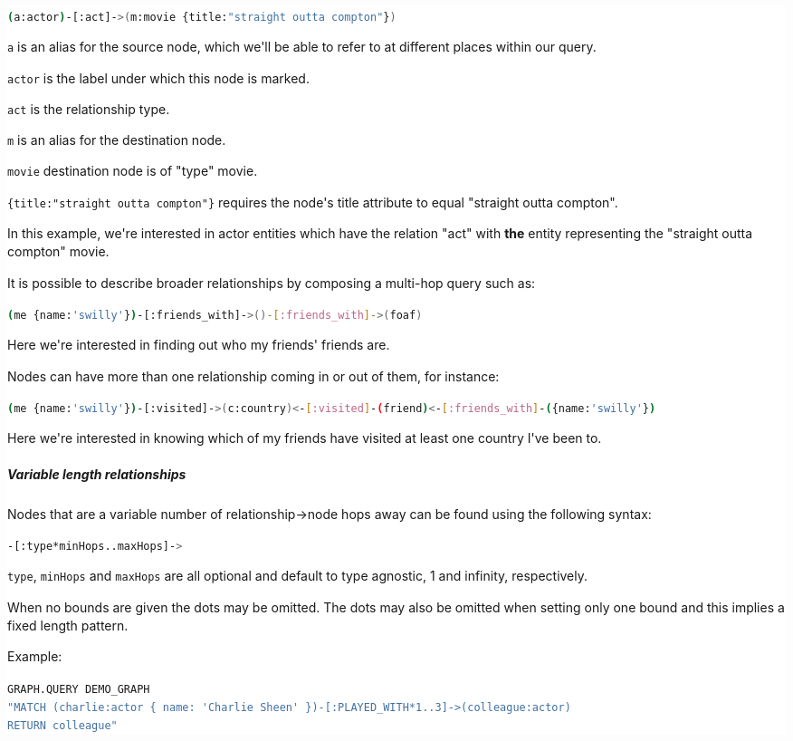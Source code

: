 ```sh
(a:actor)-[:act]->(m:movie {title:"straight outta compton"})
```

`a` is an alias for the source node, which we'll be able to refer to at different places within our query.

`actor` is the label under which this node is marked.

`act` is the relationship type.

`m` is an alias for the destination node.

`movie` destination node is of "type" movie.

`{title:"straight outta compton"}` requires the node's title attribute to equal "straight outta compton".

In this example, we're interested in actor entities which have the relation "act" with **the** entity representing the
"straight outta compton" movie.

It is possible to describe broader relationships by composing a multi-hop query such as:

```sh
(me {name:'swilly'})-[:friends_with]->()-[:friends_with]->(foaf)
```

Here we're interested in finding out who my friends' friends are.

Nodes can have more than one relationship coming in or out of them, for instance:

```sh
(me {name:'swilly'})-[:visited]->(c:country)<-[:visited]-(friend)<-[:friends_with]-({name:'swilly'})
```

Here we're interested in knowing which of my friends have visited at least one country I've been to.

##### Variable length relationships

Nodes that are a variable number of relationship→node hops away can be found using the following syntax:

```sh
-[:type*minHops..maxHops]->
```

`type`, `minHops` and `maxHops` are all optional and default to type agnostic, 1 and infinity, respectively.

When no bounds are given the dots may be omitted. The dots may also be omitted when setting only one bound and this implies a fixed length pattern.

Example:

```sh
GRAPH.QUERY DEMO_GRAPH
"MATCH (charlie:actor { name: 'Charlie Sheen' })-[:PLAYED_WITH*1..3]->(colleague:actor)
RETURN colleague"
```
